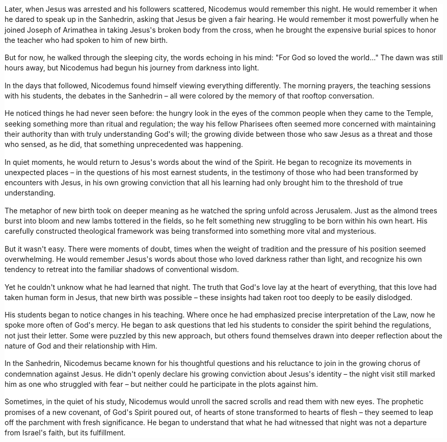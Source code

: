 Later, when Jesus was arrested and his followers scattered, Nicodemus would remember this night. He would remember it when he dared to speak up in the Sanhedrin, asking that Jesus be given a fair hearing. He would remember it most powerfully when he joined Joseph of Arimathea in taking Jesus's broken body from the cross, when he brought the expensive burial spices to honor the teacher who had spoken to him of new birth.

But for now, he walked through the sleeping city, the words echoing in his mind: "For God so loved the world..." The dawn was still hours away, but Nicodemus had begun his journey from darkness into light.

In the days that followed, Nicodemus found himself viewing everything differently. The morning prayers, the teaching sessions with his students, the debates in the Sanhedrin – all were colored by the memory of that rooftop conversation.

He noticed things he had never seen before: the hungry look in the eyes of the common people when they came to the Temple, seeking something more than ritual and regulation; the way his fellow Pharisees often seemed more concerned with maintaining their authority than with truly understanding God's will; the growing divide between those who saw Jesus as a threat and those who sensed, as he did, that something unprecedented was happening.

In quiet moments, he would return to Jesus's words about the wind of the Spirit. He began to recognize its movements in unexpected places – in the questions of his most earnest students, in the testimony of those who had been transformed by encounters with Jesus, in his own growing conviction that all his learning had only brought him to the threshold of true understanding.

The metaphor of new birth took on deeper meaning as he watched the spring unfold across Jerusalem. Just as the almond trees burst into bloom and new lambs tottered in the fields, so he felt something new struggling to be born within his own heart. His carefully constructed theological framework was being transformed into something more vital and mysterious.

But it wasn't easy. There were moments of doubt, times when the weight of tradition and the pressure of his position seemed overwhelming. He would remember Jesus's words about those who loved darkness rather than light, and recognize his own tendency to retreat into the familiar shadows of conventional wisdom.

Yet he couldn't unknow what he had learned that night. The truth that God's love lay at the heart of everything, that this love had taken human form in Jesus, that new birth was possible – these insights had taken root too deeply to be easily dislodged.

His students began to notice changes in his teaching. Where once he had emphasized precise interpretation of the Law, now he spoke more often of God's mercy. He began to ask questions that led his students to consider the spirit behind the regulations, not just their letter. Some were puzzled by this new approach, but others found themselves drawn into deeper reflection about the nature of God and their relationship with Him.

In the Sanhedrin, Nicodemus became known for his thoughtful questions and his reluctance to join in the growing chorus of condemnation against Jesus. He didn't openly declare his growing conviction about Jesus's identity – the night visit still marked him as one who struggled with fear – but neither could he participate in the plots against him.

Sometimes, in the quiet of his study, Nicodemus would unroll the sacred scrolls and read them with new eyes. The prophetic promises of a new covenant, of God's Spirit poured out, of hearts of stone transformed to hearts of flesh – they seemed to leap off the parchment with fresh significance. He began to understand that what he had witnessed that night was not a departure from Israel's faith, but its fulfillment.
